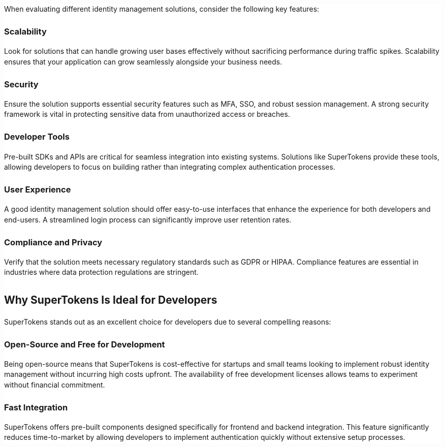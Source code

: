 When evaluating different identity management solutions, consider the
following key features:

### **Scalability**

Look for solutions that can handle growing user bases effectively
without sacrificing performance during traffic spikes. Scalability
ensures that your application can grow seamlessly alongside your
business needs.

### **Security**

Ensure the solution supports essential security features such as MFA,
SSO, and robust session management. A strong security framework is vital
in protecting sensitive data from unauthorized access or breaches.

### **Developer Tools**

Pre-built SDKs and APIs are critical for seamless integration into
existing systems. Solutions like SuperTokens provide these tools,
allowing developers to focus on building rather than integrating complex
authentication processes.

### **User Experience**

A good identity management solution should offer easy-to-use interfaces
that enhance the experience for both developers and end-users. A
streamlined login process can significantly improve user retention
rates.

### **Compliance and Privacy**

Verify that the solution meets necessary regulatory standards such as
GDPR or HIPAA. Compliance features are essential in industries where
data protection regulations are stringent.

## **Why SuperTokens Is Ideal for Developers**

SuperTokens stands out as an excellent choice for developers due to
several compelling reasons:

### **Open-Source and Free for Development**

Being open-source means that SuperTokens is cost-effective for startups
and small teams looking to implement robust identity management without
incurring high costs upfront. The availability of free development
licenses allows teams to experiment without financial commitment.

### **Fast Integration**

SuperTokens offers pre-built components designed specifically for
frontend and backend integration. This feature significantly reduces
time-to-market by allowing developers to implement authentication
quickly without extensive setup processes.
